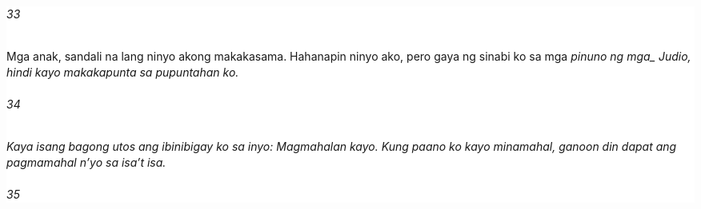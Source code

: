 








###### 33 










Mga anak, sandali na lang ninyo akong makakasama. Hahanapin ninyo ako, pero gaya ng sinabi ko sa mga <i class="trans-change">pinuno ng mga_ Judio, hindi kayo makakapunta sa pupuntahan ko. 





















###### 34 










Kaya isang bagong utos ang ibinibigay ko sa inyo: Magmahalan kayo. Kung paano ko kayo minamahal, ganoon din dapat ang pagmamahal nʼyo sa isaʼt isa. 





















###### 35 







